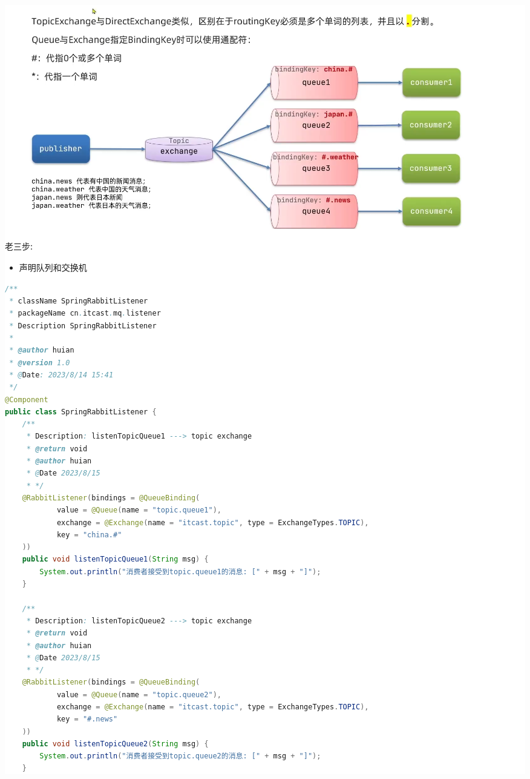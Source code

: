 ![img_24.png](resources/img/img_24.png)

老三步:
- 声明队列和交换机
```java
/**
 * className SpringRabbitListener
 * packageName cn.itcast.mq.listener
 * Description SpringRabbitListener
 *
 * @author huian
 * @version 1.0
 * @Date: 2023/8/14 15:41
 */
@Component
public class SpringRabbitListener {
    /**
     * Description: listenTopicQueue1 ---> topic exchange
     * @return void
     * @author huian
     * @Date 2023/8/15
     * */
    @RabbitListener(bindings = @QueueBinding(
            value = @Queue(name = "topic.queue1"),
            exchange = @Exchange(name = "itcast.topic", type = ExchangeTypes.TOPIC),
            key = "china.#"
    ))
    public void listenTopicQueue1(String msg) {
        System.out.println("消费者接受到topic.queue1的消息: [" + msg + "]");
    }

    /**
     * Description: listenTopicQueue2 ---> topic exchange
     * @return void
     * @author huian
     * @Date 2023/8/15
     * */
    @RabbitListener(bindings = @QueueBinding(
            value = @Queue(name = "topic.queue2"),
            exchange = @Exchange(name = "itcast.topic", type = ExchangeTypes.TOPIC),
            key = "#.news"
    ))
    public void listenTopicQueue2(String msg) {
        System.out.println("消费者接受到topic.queue2的消息: [" + msg + "]");
    }
```
